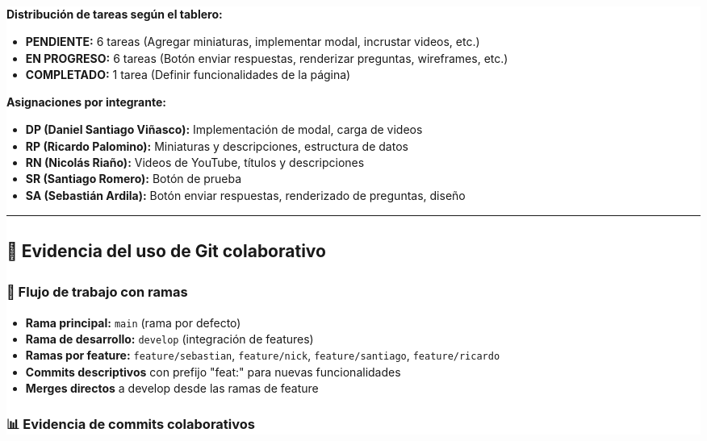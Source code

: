**Distribución de tareas según el tablero:**
- **PENDIENTE:** 6 tareas (Agregar miniaturas, implementar modal, incrustar videos, etc.)
- **EN PROGRESO:** 6 tareas (Botón enviar respuestas, renderizar preguntas, wireframes, etc.)
- **COMPLETADO:** 1 tarea (Definir funcionalidades de la página)

**Asignaciones por integrante:**
- **DP (Daniel Santiago Viñasco):** Implementación de modal, carga de videos
- **RP (Ricardo Palomino):** Miniaturas y descripciones, estructura de datos
- **RN (Nicolás Riaño):** Videos de YouTube, títulos y descripciones
- **SR (Santiago Romero):** Botón de prueba
- **SA (Sebastián Ardila):** Botón enviar respuestas, renderizado de preguntas, diseño

---

## 🔀 Evidencia del uso de Git colaborativo

### 🌿 Flujo de trabajo con ramas
- **Rama principal:** `main` (rama por defecto)
- **Rama de desarrollo:** `develop` (integración de features)
- **Ramas por feature:** `feature/sebastian`, `feature/nick`, `feature/santiago`, `feature/ricardo`
- **Commits descriptivos** con prefijo "feat:" para nuevas funcionalidades
- **Merges directos** a develop desde las ramas de feature

### 📊 Evidencia de commits colaborativos
